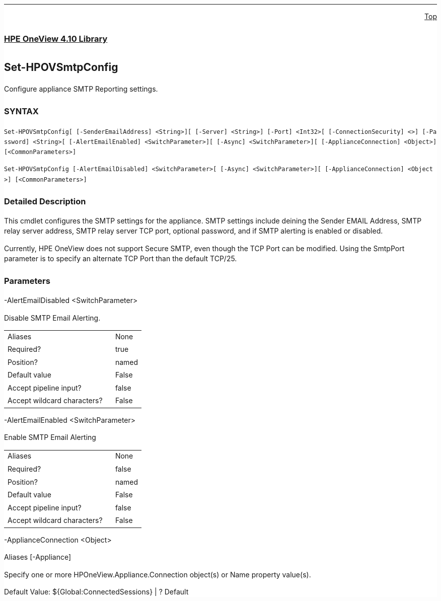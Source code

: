 ***
<div align=right><a href="#Top">Top</a></div>
 <a name="4.10"></a>

### <u>HPE OneView 4.10 Library</u>

## Set-HPOVSmtpConfig
<p>
Configure appliance SMTP Reporting settings.

### SYNTAX
<p>
<pre><code>Set-HPOVSmtpConfig[ [-SenderEmailAddress] &lt;String&gt;][ [-Server] &lt;String&gt;] [-Port] &lt;Int32&gt;[ [-ConnectionSecurity] &lt;&gt;] [-Password] &lt;String&gt;[ [-AlertEmailEnabled] &lt;SwitchParameter&gt;][ [-Async] &lt;SwitchParameter&gt;][ [-ApplianceConnection] &lt;Object&gt;] [&lt;CommonParameters&gt;]</code></pre>
 <pre><code>Set-HPOVSmtpConfig [-AlertEmailDisabled] &lt;SwitchParameter&gt;[ [-Async] &lt;SwitchParameter&gt;][ [-ApplianceConnection] &lt;Object&gt;] [&lt;CommonParameters&gt;]</code></pre>

### Detailed Description
<p>
This cmdlet configures the SMTP settings for the appliance.  SMTP settings include deining the Sender EMAIL Address, SMTP relay server address, SMTP relay server TCP port, optional password, and if SMTP alerting is enabled or disabled.

Currently, HPE OneView does not support Secure SMTP, even though the TCP Port can be modified.  Using the SmtpPort parameter is to specify an alternate TCP Port than the default TCP/25.


### Parameters

-AlertEmailDisabled &lt;SwitchParameter&gt;<p>
Disable SMTP Email Alerting.

<table><tbody><tr><td>Aliases</td><td>None</td></tr><tr><td>Required?</td><td>true</td></tr><tr><td>Position?</td><td>named</td></tr><tr><td>Default value</td><td>False</td></tr><tr><td>Accept pipeline input?</td><td>false</td></tr><tr><td>Accept wildcard characters?&nbsp;&nbsp;&nbsp; </td><td>False</td></tr></tbody></table>

 -AlertEmailEnabled &lt;SwitchParameter&gt;<p>
Enable SMTP Email Alerting

<table><tbody><tr><td>Aliases</td><td>None</td></tr><tr><td>Required?</td><td>false</td></tr><tr><td>Position?</td><td>named</td></tr><tr><td>Default value</td><td>False</td></tr><tr><td>Accept pipeline input?</td><td>false</td></tr><tr><td>Accept wildcard characters?&nbsp;&nbsp;&nbsp; </td><td>False</td></tr></tbody></table>

 -ApplianceConnection &lt;Object&gt;<p>
Aliases [-Appliance]

Specify one or more HPOneView.Appliance.Connection object(s) or Name property value(s).

Default Value: ${Global:ConnectedSessions} | ? Default
